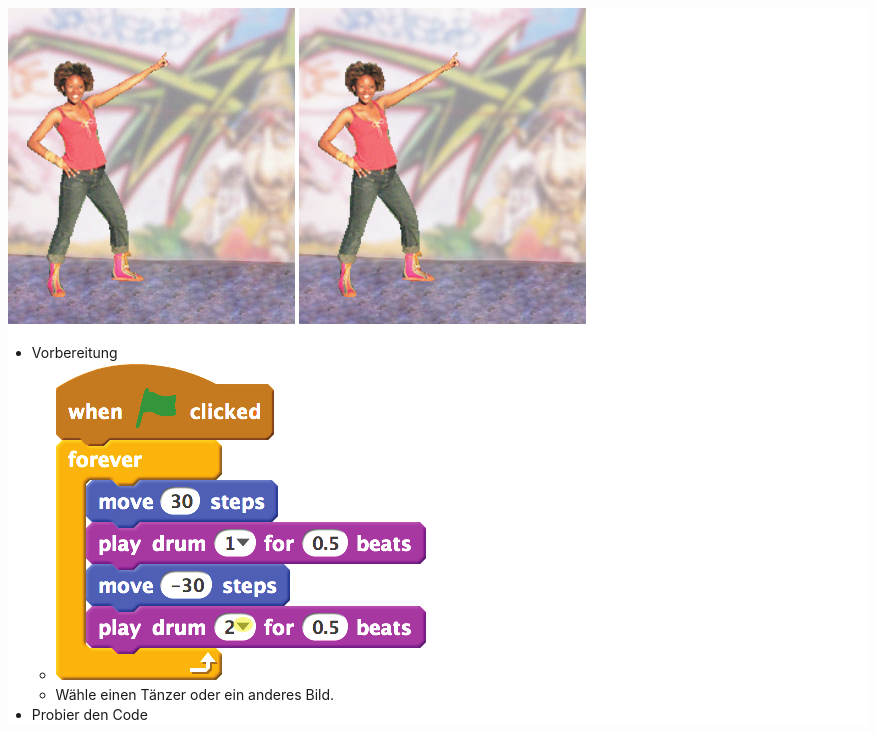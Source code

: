 ![](02/img-009.png)
![](02/img-009.png)

- Vorbereitung
  - ![](02/img-006.png)
  - Wähle einen Tänzer oder ein anderes Bild.
- Probier den Code